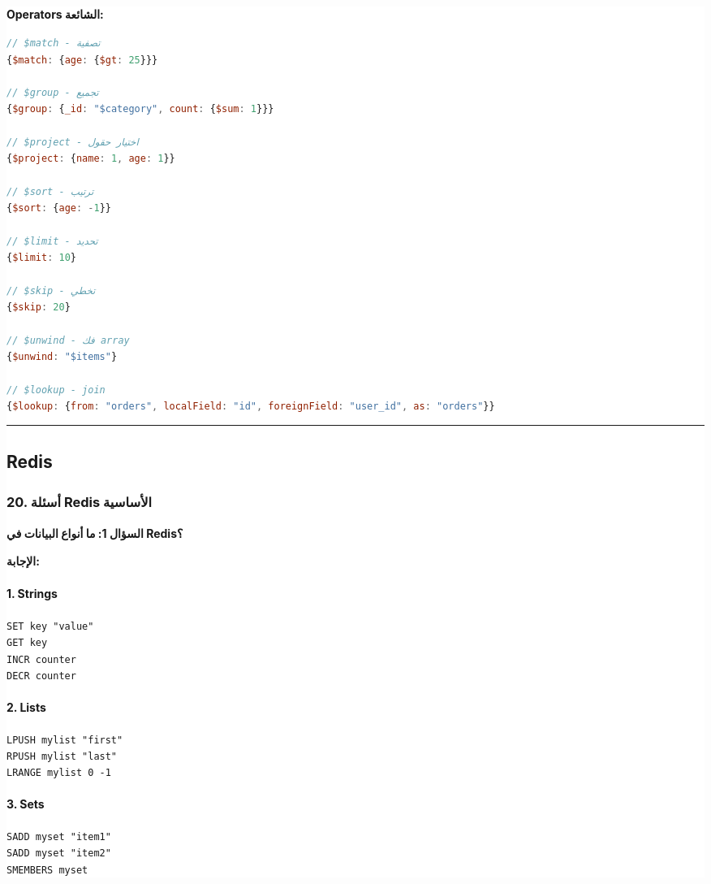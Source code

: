 **Operators الشائعة:**
```javascript
// $match - تصفية
{$match: {age: {$gt: 25}}}

// $group - تجميع
{$group: {_id: "$category", count: {$sum: 1}}}

// $project - اختيار حقول
{$project: {name: 1, age: 1}}

// $sort - ترتيب
{$sort: {age: -1}}

// $limit - تحديد
{$limit: 10}

// $skip - تخطي
{$skip: 20}

// $unwind - فك array
{$unwind: "$items"}

// $lookup - join
{$lookup: {from: "orders", localField: "id", foreignField: "user_id", as: "orders"}}
```

---

## Redis

### 20. أسئلة Redis الأساسية

**السؤال 1: ما أنواع البيانات في Redis؟**

**الإجابة:**

#### 1. Strings
```redis
SET key "value"
GET key
INCR counter
DECR counter
```

#### 2. Lists
```redis
LPUSH mylist "first"
RPUSH mylist "last"
LRANGE mylist 0 -1
```

#### 3. Sets
```redis
SADD myset "item1"
SADD myset "item2"
SMEMBERS myset
```
